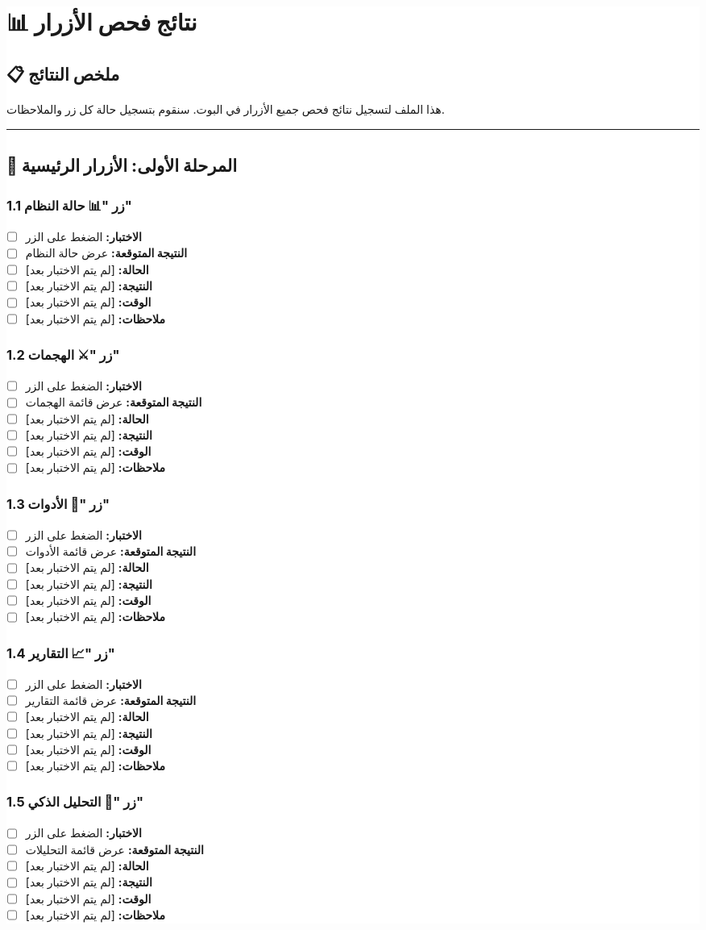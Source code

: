 # 📊 **نتائج فحص الأزرار**

## 📋 **ملخص النتائج**

هذا الملف لتسجيل نتائج فحص جميع الأزرار في البوت. سنقوم بتسجيل حالة كل زر والملاحظات.

---

## 🔰 **المرحلة الأولى: الأزرار الرئيسية**

### **1.1 زر "📊 حالة النظام"**
- [ ] **الاختبار:** الضغط على الزر
- [ ] **النتيجة المتوقعة:** عرض حالة النظام
- [ ] **الحالة:** [لم يتم الاختبار بعد]
- [ ] **النتيجة:** [لم يتم الاختبار بعد]
- [ ] **الوقت:** [لم يتم الاختبار بعد]
- [ ] **ملاحظات:** [لم يتم الاختبار بعد]

### **1.2 زر "⚔️ الهجمات"**
- [ ] **الاختبار:** الضغط على الزر
- [ ] **النتيجة المتوقعة:** عرض قائمة الهجمات
- [ ] **الحالة:** [لم يتم الاختبار بعد]
- [ ] **النتيجة:** [لم يتم الاختبار بعد]
- [ ] **الوقت:** [لم يتم الاختبار بعد]
- [ ] **ملاحظات:** [لم يتم الاختبار بعد]

### **1.3 زر "🔧 الأدوات"**
- [ ] **الاختبار:** الضغط على الزر
- [ ] **النتيجة المتوقعة:** عرض قائمة الأدوات
- [ ] **الحالة:** [لم يتم الاختبار بعد]
- [ ] **النتيجة:** [لم يتم الاختبار بعد]
- [ ] **الوقت:** [لم يتم الاختبار بعد]
- [ ] **ملاحظات:** [لم يتم الاختبار بعد]

### **1.4 زر "📈 التقارير"**
- [ ] **الاختبار:** الضغط على الزر
- [ ] **النتيجة المتوقعة:** عرض قائمة التقارير
- [ ] **الحالة:** [لم يتم الاختبار بعد]
- [ ] **النتيجة:** [لم يتم الاختبار بعد]
- [ ] **الوقت:** [لم يتم الاختبار بعد]
- [ ] **ملاحظات:** [لم يتم الاختبار بعد]

### **1.5 زر "🤖 التحليل الذكي"**
- [ ] **الاختبار:** الضغط على الزر
- [ ] **النتيجة المتوقعة:** عرض قائمة التحليلات
- [ ] **الحالة:** [لم يتم الاختبار بعد]
- [ ] **النتيجة:** [لم يتم الاختبار بعد]
- [ ] **الوقت:** [لم يتم الاختبار بعد]
- [ ] **ملاحظات:** [لم يتم الاختبار بعد]
